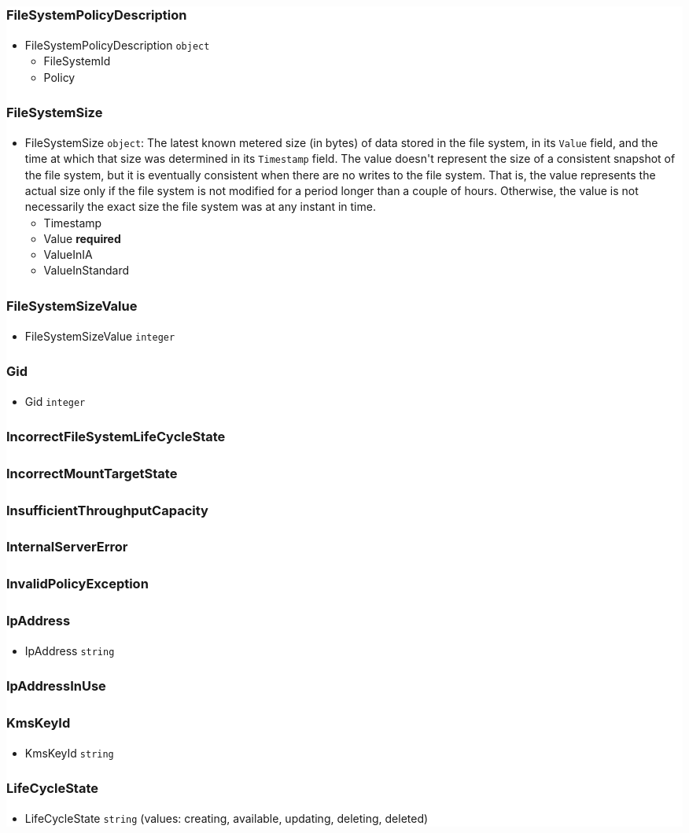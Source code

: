 ### FileSystemPolicyDescription
* FileSystemPolicyDescription `object`
  * FileSystemId
  * Policy

### FileSystemSize
* FileSystemSize `object`: The latest known metered size (in bytes) of data stored in the file system, in its <code>Value</code> field, and the time at which that size was determined in its <code>Timestamp</code> field. The value doesn't represent the size of a consistent snapshot of the file system, but it is eventually consistent when there are no writes to the file system. That is, the value represents the actual size only if the file system is not modified for a period longer than a couple of hours. Otherwise, the value is not necessarily the exact size the file system was at any instant in time.
  * Timestamp
  * Value **required**
  * ValueInIA
  * ValueInStandard

### FileSystemSizeValue
* FileSystemSizeValue `integer`

### Gid
* Gid `integer`

### IncorrectFileSystemLifeCycleState


### IncorrectMountTargetState


### InsufficientThroughputCapacity


### InternalServerError


### InvalidPolicyException


### IpAddress
* IpAddress `string`

### IpAddressInUse


### KmsKeyId
* KmsKeyId `string`

### LifeCycleState
* LifeCycleState `string` (values: creating, available, updating, deleting, deleted)
